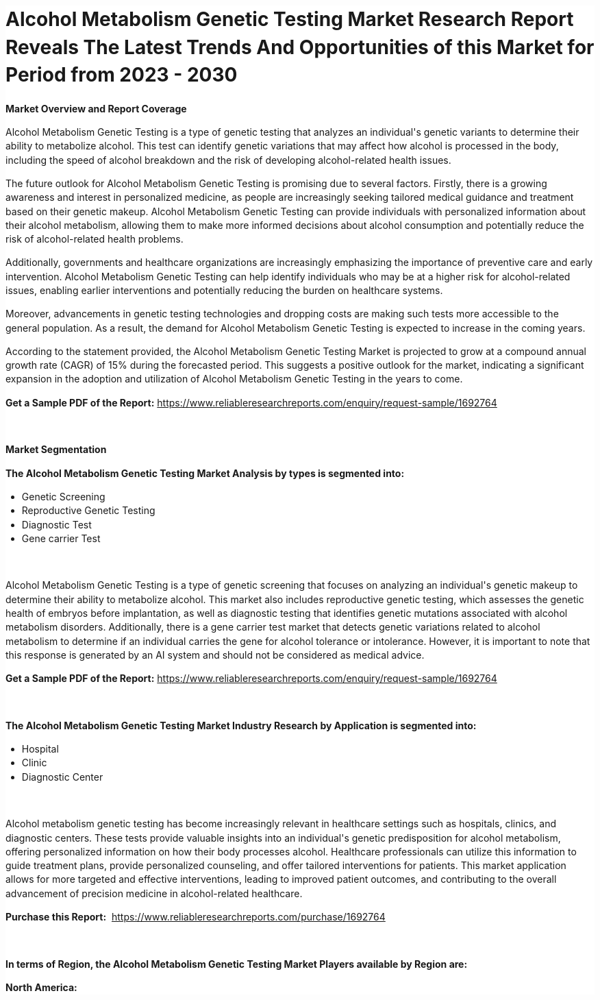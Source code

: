 <p><h1>Alcohol Metabolism Genetic Testing Market Research Report Reveals The Latest Trends And Opportunities of this Market for Period from 2023 - 2030</h1></p><p><strong>Market Overview and Report Coverage</strong></p>
<p><p>Alcohol Metabolism Genetic Testing is a type of genetic testing that analyzes an individual's genetic variants to determine their ability to metabolize alcohol. This test can identify genetic variations that may affect how alcohol is processed in the body, including the speed of alcohol breakdown and the risk of developing alcohol-related health issues.</p><p>The future outlook for Alcohol Metabolism Genetic Testing is promising due to several factors. Firstly, there is a growing awareness and interest in personalized medicine, as people are increasingly seeking tailored medical guidance and treatment based on their genetic makeup. Alcohol Metabolism Genetic Testing can provide individuals with personalized information about their alcohol metabolism, allowing them to make more informed decisions about alcohol consumption and potentially reduce the risk of alcohol-related health problems.</p><p>Additionally, governments and healthcare organizations are increasingly emphasizing the importance of preventive care and early intervention. Alcohol Metabolism Genetic Testing can help identify individuals who may be at a higher risk for alcohol-related issues, enabling earlier interventions and potentially reducing the burden on healthcare systems.</p><p>Moreover, advancements in genetic testing technologies and dropping costs are making such tests more accessible to the general population. As a result, the demand for Alcohol Metabolism Genetic Testing is expected to increase in the coming years.</p><p>According to the statement provided, the Alcohol Metabolism Genetic Testing Market is projected to grow at a compound annual growth rate (CAGR) of 15% during the forecasted period. This suggests a positive outlook for the market, indicating a significant expansion in the adoption and utilization of Alcohol Metabolism Genetic Testing in the years to come.</p></p>
<p><strong>Get a Sample PDF of the Report:</strong> <a href="https://www.reliableresearchreports.com/enquiry/request-sample/1692764">https://www.reliableresearchreports.com/enquiry/request-sample/1692764</a></p>
<p>&nbsp;</p>
<p><strong>Market Segmentation</strong></p>
<p><strong>The Alcohol Metabolism Genetic Testing Market Analysis by types is segmented into:</strong></p>
<p><ul><li>Genetic Screening</li><li>Reproductive Genetic Testing</li><li>Diagnostic Test</li><li>Gene carrier Test</li></ul></p>
<p>&nbsp;</p>
<p><p>Alcohol Metabolism Genetic Testing is a type of genetic screening that focuses on analyzing an individual's genetic makeup to determine their ability to metabolize alcohol. This market also includes reproductive genetic testing, which assesses the genetic health of embryos before implantation, as well as diagnostic testing that identifies genetic mutations associated with alcohol metabolism disorders. Additionally, there is a gene carrier test market that detects genetic variations related to alcohol metabolism to determine if an individual carries the gene for alcohol tolerance or intolerance. However, it is important to note that this response is generated by an AI system and should not be considered as medical advice.</p></p>
<p><strong>Get a Sample PDF of the Report:</strong>&nbsp;<a href="https://www.reliableresearchreports.com/enquiry/request-sample/1692764">https://www.reliableresearchreports.com/enquiry/request-sample/1692764</a></p>
<p>&nbsp;</p>
<p><strong>The Alcohol Metabolism Genetic Testing Market Industry Research by Application is segmented into:</strong></p>
<p><ul><li>Hospital</li><li>Clinic</li><li>Diagnostic Center</li></ul></p>
<p>&nbsp;</p>
<p><p>Alcohol metabolism genetic testing has become increasingly relevant in healthcare settings such as hospitals, clinics, and diagnostic centers. These tests provide valuable insights into an individual's genetic predisposition for alcohol metabolism, offering personalized information on how their body processes alcohol. Healthcare professionals can utilize this information to guide treatment plans, provide personalized counseling, and offer tailored interventions for patients. This market application allows for more targeted and effective interventions, leading to improved patient outcomes, and contributing to the overall advancement of precision medicine in alcohol-related healthcare.</p></p>
<p><strong>Purchase this Report:</strong>&nbsp; <a href="https://www.reliableresearchreports.com/purchase/1692764">https://www.reliableresearchreports.com/purchase/1692764</a></p>
<p>&nbsp;</p>
<p><strong>In terms of Region, the Alcohol Metabolism Genetic Testing Market Players available by Region are:</strong></p>
<p>
    <p> <strong> North America: </strong>
        <ul>